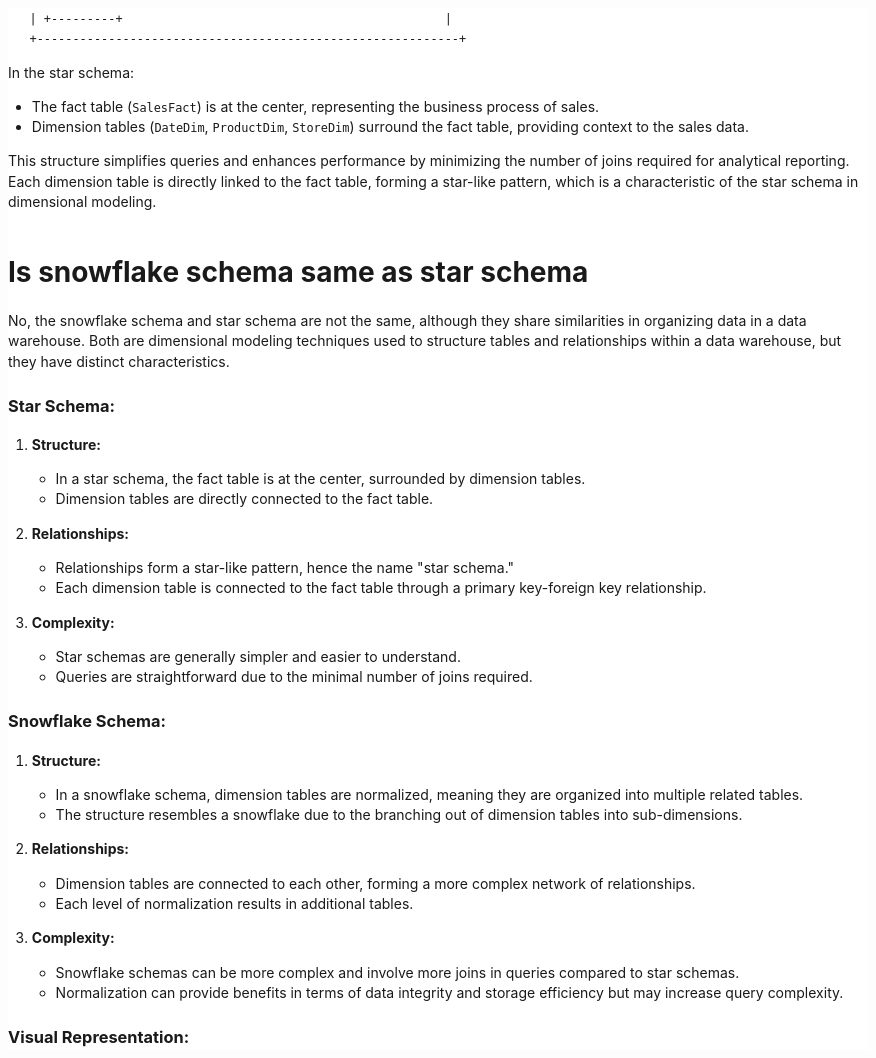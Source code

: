 ```
   | +---------+                                             |
   +-----------------------------------------------------------+
```

In the star schema:

- The fact table (`SalesFact`) is at the center, representing the business process of sales.
- Dimension tables (`DateDim`, `ProductDim`, `StoreDim`) surround the fact table, providing context to the sales data.

This structure simplifies queries and enhances performance by minimizing the number of joins required for analytical reporting. Each dimension table is directly linked to the fact table, forming a star-like pattern, which is a characteristic of the star schema in dimensional modeling.

# Is snowflake schema same as star schema 

No, the snowflake schema and star schema are not the same, although they share similarities in organizing data in a data warehouse. Both are dimensional modeling techniques used to structure tables and relationships within a data warehouse, but they have distinct characteristics.

### Star Schema:

1. **Structure:**
   - In a star schema, the fact table is at the center, surrounded by dimension tables.
   - Dimension tables are directly connected to the fact table.

2. **Relationships:**
   - Relationships form a star-like pattern, hence the name "star schema."
   - Each dimension table is connected to the fact table through a primary key-foreign key relationship.

3. **Complexity:**
   - Star schemas are generally simpler and easier to understand.
   - Queries are straightforward due to the minimal number of joins required.

### Snowflake Schema:

1. **Structure:**
   - In a snowflake schema, dimension tables are normalized, meaning they are organized into multiple related tables.
   - The structure resembles a snowflake due to the branching out of dimension tables into sub-dimensions.

2. **Relationships:**
   - Dimension tables are connected to each other, forming a more complex network of relationships.
   - Each level of normalization results in additional tables.

3. **Complexity:**
   - Snowflake schemas can be more complex and involve more joins in queries compared to star schemas.
   - Normalization can provide benefits in terms of data integrity and storage efficiency but may increase query complexity.

### Visual Representation:
